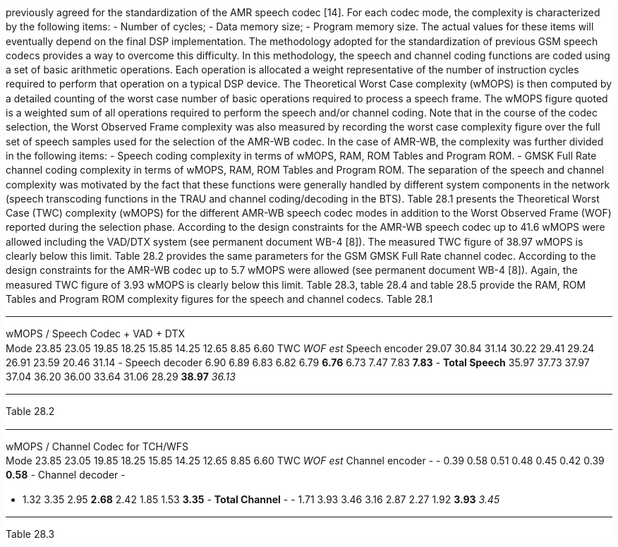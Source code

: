 previously agreed for the standardization of the AMR speech codec [14].
For each codec mode, the complexity is characterized by the following items:
\- Number of cycles;
\- Data memory size;
\- Program memory size.
The actual values for these items will eventually depend on the final DSP
implementation. The methodology adopted for the standardization of previous
GSM speech codecs provides a way to overcome this difficulty.
In this methodology, the speech and channel coding functions are coded using a
set of basic arithmetic operations. Each operation is allocated a weight
representative of the number of instruction cycles required to perform that
operation on a typical DSP device. The Theoretical Worst Case complexity
(wMOPS) is then computed by a detailed counting of the worst case number of
basic operations required to process a speech frame.
The wMOPS figure quoted is a weighted sum of all operations required to
perform the speech and/or channel coding.
Note that in the course of the codec selection, the Worst Observed Frame
complexity was also measured by recording the worst case complexity figure
over the full set of speech samples used for the selection of the AMR-WB
codec.
In the case of AMR-WB, the complexity was further divided in the following
items:
\- Speech coding complexity in terms of wMOPS, RAM, ROM Tables and Program
ROM.
\- GMSK Full Rate channel coding complexity in terms of wMOPS, RAM, ROM Tables
and Program ROM.
The separation of the speech and channel complexity was motivated by the fact
that these functions were generally handled by different system components in
the network (speech transcoding functions in the TRAU and channel
coding/decoding in the BTS).
Table 28.1 presents the Theoretical Worst Case (TWC) complexity (wMOPS) for
the different AMR-WB speech codec modes in addition to the Worst Observed
Frame (WOF) reported during the selection phase. According to the design
constraints for the AMR-WB speech codec up to 41.6 wMOPS were allowed
including the VAD/DTX system (see permanent document WB-4 [8]). The measured
TWC figure of 38.97 wMOPS is clearly below this limit.
Table 28.2 provides the same parameters for the GSM GMSK Full Rate channel
codec. According to the design constraints for the AMR-WB codec up to 5.7
wMOPS were allowed (see permanent document WB-4 [8]). Again, the measured TWC
figure of 3.93 wMOPS is clearly below this limit.
Table 28.3, table 28.4 and table 28.5 provide the RAM, ROM Tables and Program
ROM complexity figures for the speech and channel codecs.
Table 28.1
* * *
wMOPS / Speech Codec + VAD + DTX  
Mode 23.85 23.05 19.85 18.25 15.85 14.25 12.65 8.85 6.60 TWC _WOF est_ Speech
encoder 29.07 30.84 31.14 30.22 29.41 29.24 26.91 23.59 20.46 31.14 _-_ Speech
decoder 6.90 6.89 6.83 6.82 6.79 **6.76** 6.73 7.47 7.83 **7.83** _-_ **Total
Speech** 35.97 37.73 37.97 37.04 36.20 36.00 33.64 31.06 28.29 **38.97**
_36.13_
* * *
Table 28.2
* * *
wMOPS / Channel Codec for TCH/WFS  
Mode 23.85 23.05 19.85 18.25 15.85 14.25 12.65 8.85 6.60 TWC _WOF est_ Channel
encoder - - 0.39 0.58 0.51 0.48 0.45 0.42 0.39 **0.58** _-_ Channel decoder -
- 1.32 3.35 2.95 **2.68** 2.42 1.85 1.53 **3.35** _-_ **Total Channel** \- -
1.71 3.93 3.46 3.16 2.87 2.27 1.92 **3.93** _3.45_
* * *
Table 28.3
